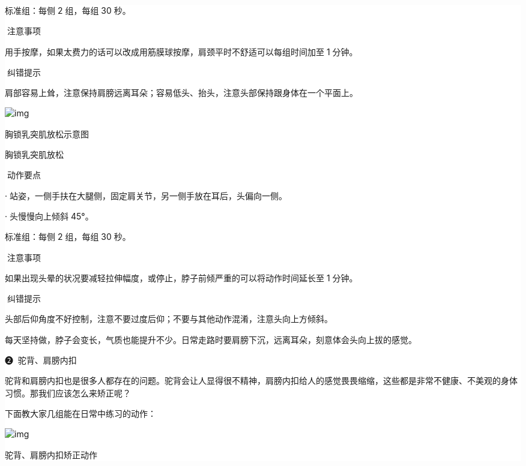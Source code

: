 标准组：每侧 2 组，每组 30 秒。 


 注意事项   


用手按摩，如果太费力的话可以改成用筋膜球按摩，肩颈平时不舒适可以每组时间加至 1 分钟。 


 纠错提示   


肩部容易上耸，注意保持肩膀远离耳朵；容易低头、抬头，注意头部保持跟身体在一个平面上。 


  



![img](https://pic1.zhimg.com/v2-89dbdf21074cb4b61d5c765a221961e2.webp)

胸锁乳突肌放松示意图    




胸锁乳突肌放松  


 动作要点   


· 站姿，一侧手扶在大腿侧，固定肩关节，另一侧手放在耳后，头偏向一侧。 


· 头慢慢向上倾斜 45°。 


标准组：每侧 2 组，每组 30 秒。  


 注意事项   


如果出现头晕的状况要减轻拉伸幅度，或停止，脖子前倾严重的可以将动作时间延长至 1 分钟。 


 纠错提示   


头部后仰角度不好控制，注意不要过度后仰；不要与其他动作混淆，注意头向上方倾斜。 


每天坚持做，脖子会变长，气质也能提升不少。日常走路时要肩膀下沉，远离耳朵，刻意体会头向上拔的感觉。 


❷  驼背、肩膀内扣  


驼背和肩膀内扣也是很多人都存在的问题。驼背会让人显得很不精神，肩膀内扣给人的感觉畏畏缩缩，这些都是非常不健康、不美观的身体习惯。那我们应该怎么来矫正呢？ 


下面教大家几组能在日常中练习的动作： 


  



![img](https://pic2.zhimg.com/v2-3c5592340688529c41aff5c30f0ca4cb.webp)

驼背、肩膀内扣矫正动作  
